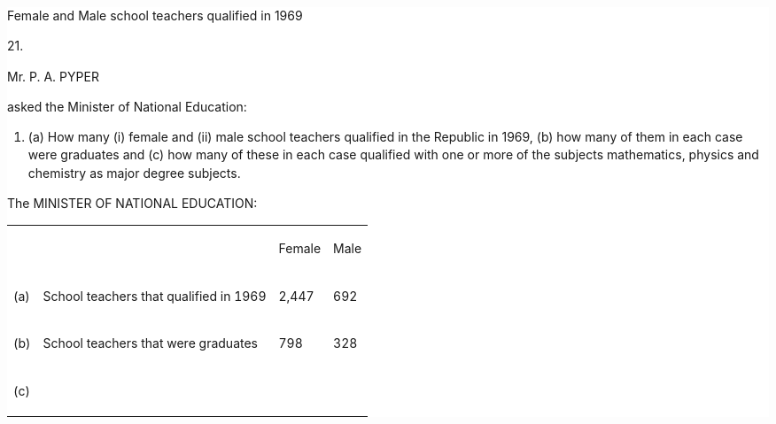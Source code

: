 <heading>Female and Male school teachers qualified in 1969</heading>

<question by="#pyper" to="#minister_of_national_education">

<num>21.</num>

<from>Mr. P. A. PYPER</from>

<p>asked the Minister of National Education:</p>

<ol>

<li>(a) How many (i) female and (ii) male school teachers qualified in the Republic in 1969, (b) how many of them in each case were graduates and (c) how many of these in each case qualified with one or more of the subjects mathematics, physics and chemistry as major degree subjects.</li>

</ol>

</question>

<answer by="#minister_of_national_education" to="#pyper">

<from>The MINISTER OF NATIONAL EDUCATION:</from>

<table>

<tr>

<td><p></p></td>

<td><p></p></td>

<td><p>Female</p></td>

<td><p>Male</p></td>

</tr>

<tr>

<td><p>(a)</p></td>

<td><p>School teachers that qualified in 1969</p></td>

<td><p>2,447</p></td>

<td><p>692</p></td>

</tr>

<tr>

<td><p>(b)</p></td>

<td><p>School teachers that were graduates</p></td>

<td><p>798</p></td>

<td><p>328</p></td>

</tr>

<tr>

<td><p>(c)</p></td>
